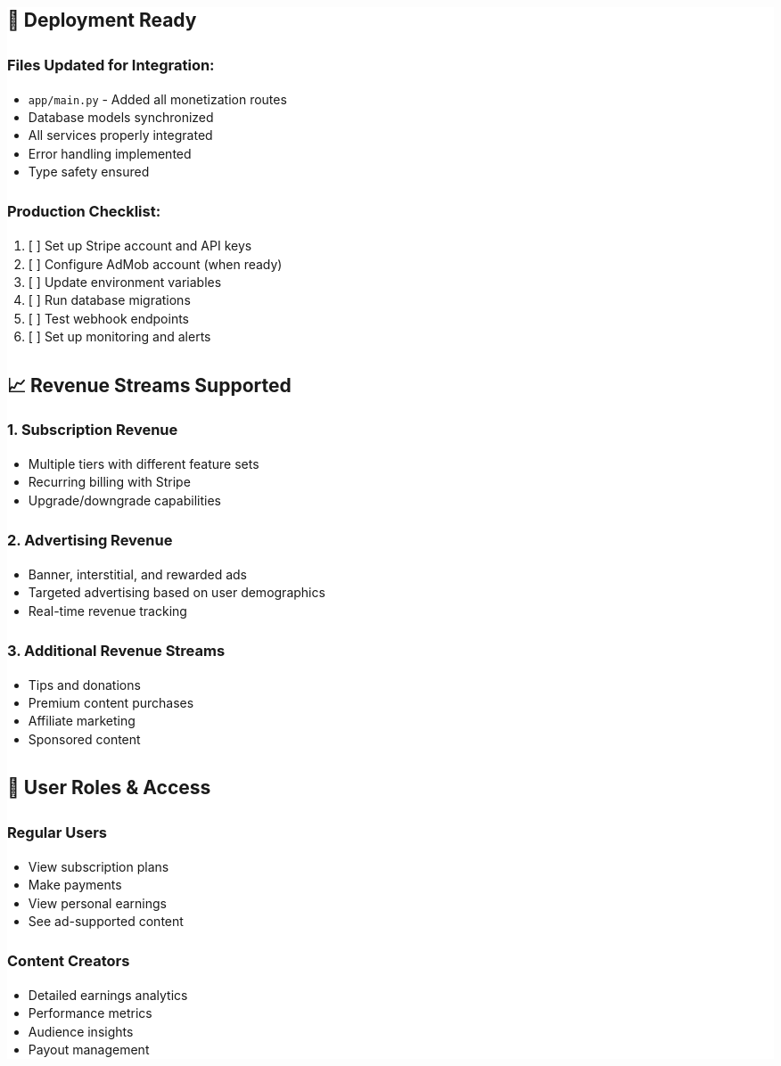 ## 🚀 Deployment Ready

### Files Updated for Integration:
- `app/main.py` - Added all monetization routes
- Database models synchronized
- All services properly integrated
- Error handling implemented
- Type safety ensured

### Production Checklist:
1. [ ] Set up Stripe account and API keys
2. [ ] Configure AdMob account (when ready)
3. [ ] Update environment variables
4. [ ] Run database migrations
5. [ ] Test webhook endpoints
6. [ ] Set up monitoring and alerts

## 📈 Revenue Streams Supported

### 1. **Subscription Revenue**
- Multiple tiers with different feature sets
- Recurring billing with Stripe
- Upgrade/downgrade capabilities

### 2. **Advertising Revenue**
- Banner, interstitial, and rewarded ads
- Targeted advertising based on user demographics
- Real-time revenue tracking

### 3. **Additional Revenue Streams**
- Tips and donations
- Premium content purchases
- Affiliate marketing
- Sponsored content

## 👥 User Roles & Access

### **Regular Users**
- View subscription plans
- Make payments
- View personal earnings
- See ad-supported content

### **Content Creators**
- Detailed earnings analytics
- Performance metrics
- Audience insights
- Payout management
